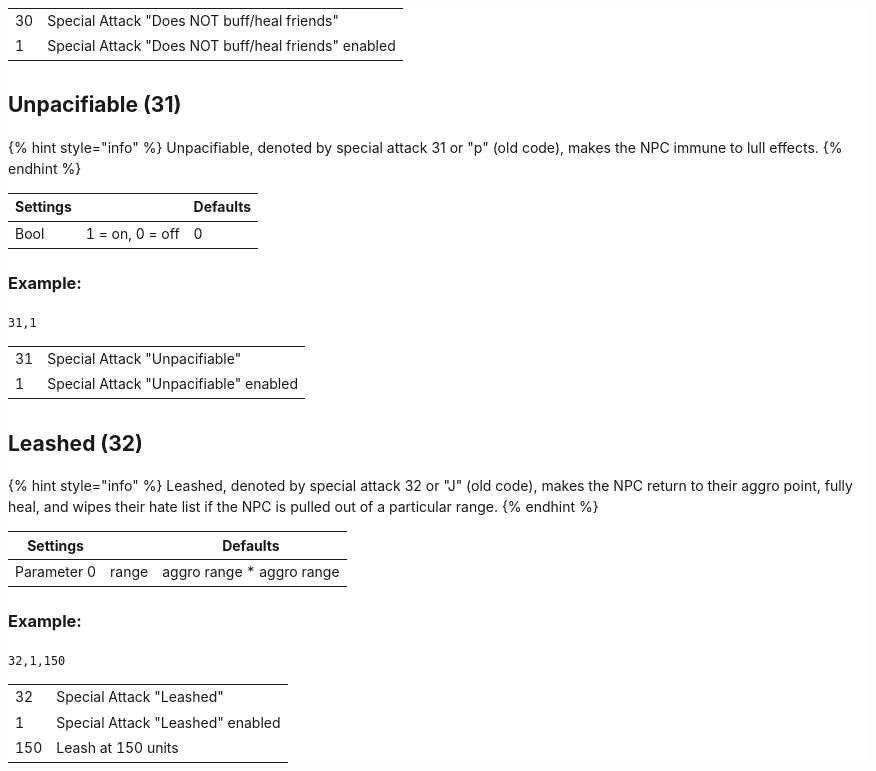 |    |                                                     |
| -- | --------------------------------------------------- |
| 30 | Special Attack "Does NOT buff/heal friends"         |
| 1  | Special Attack "Does NOT buff/heal friends" enabled |

## Unpacifiable (31)

{% hint style="info" %}
Unpacifiable, denoted by special attack 31 or "p" (old code), makes the NPC immune to lull effects.
{% endhint %}

| Settings |                 | Defaults |
| -------- | --------------- | -------- |
| Bool     | 1 = on, 0 = off | 0        |

### **Example:**

```
31,1
```

|    |                                       |
| -- | ------------------------------------- |
| 31 | Special Attack "Unpacifiable"         |
| 1  | Special Attack "Unpacifiable" enabled |

## Leashed (32)

{% hint style="info" %}
Leashed, denoted by special attack 32 or "J" (old code), makes the NPC return to their aggro point, fully heal, and wipes their hate list if the NPC is pulled out of a particular range.
{% endhint %}

| Settings    |       | Defaults                   |
| ----------- | ----- | -------------------------- |
| Parameter 0 | range | aggro range \* aggro range |

### **Example:**

```
32,1,150
```

|     |                                  |
| --- | -------------------------------- |
| 32  | Special Attack "Leashed"         |
| 1   | Special Attack "Leashed" enabled |
| 150 | Leash at 150 units               |
